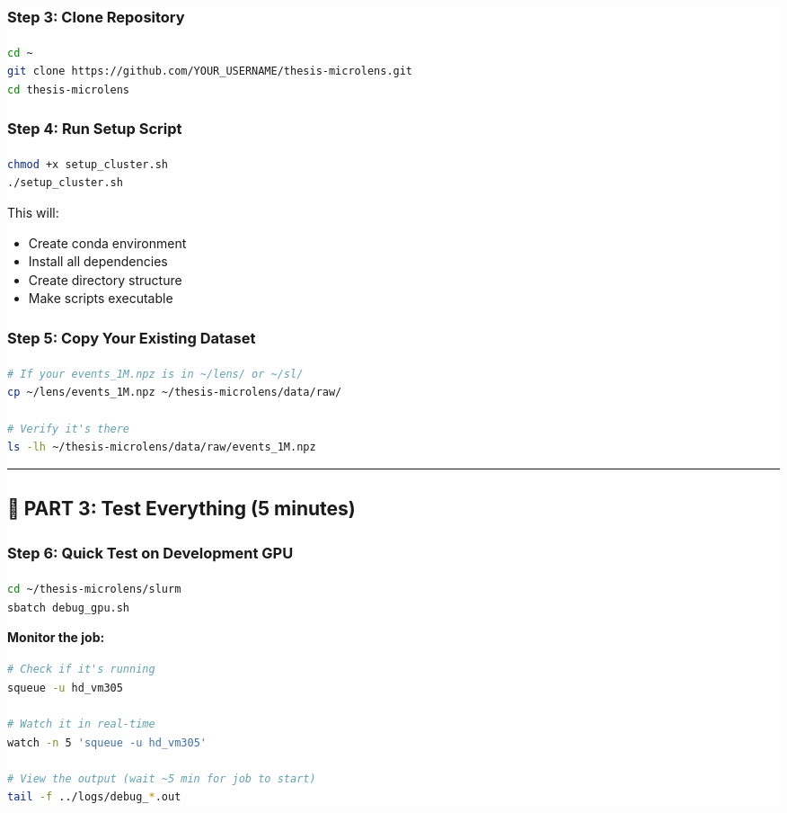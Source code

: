 ### Step 3: Clone Repository

```bash
cd ~
git clone https://github.com/YOUR_USERNAME/thesis-microlens.git
cd thesis-microlens
```

### Step 4: Run Setup Script

```bash
chmod +x setup_cluster.sh
./setup_cluster.sh
```

This will:
- Create conda environment
- Install all dependencies
- Create directory structure
- Make scripts executable

### Step 5: Copy Your Existing Dataset

```bash
# If your events_1M.npz is in ~/lens/ or ~/sl/
cp ~/lens/events_1M.npz ~/thesis-microlens/data/raw/

# Verify it's there
ls -lh ~/thesis-microlens/data/raw/events_1M.npz
```

---

## 🧪 PART 3: Test Everything (5 minutes)

### Step 6: Quick Test on Development GPU

```bash
cd ~/thesis-microlens/slurm
sbatch debug_gpu.sh
```

**Monitor the job:**
```bash
# Check if it's running
squeue -u hd_vm305

# Watch it in real-time
watch -n 5 'squeue -u hd_vm305'

# View the output (wait ~5 min for job to start)
tail -f ../logs/debug_*.out
```
